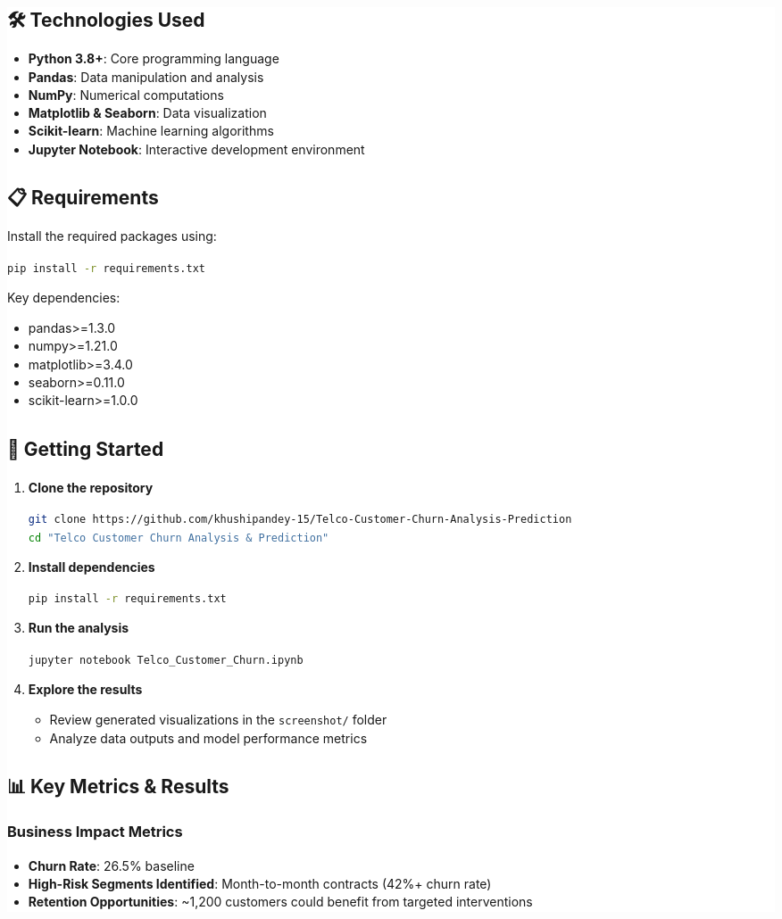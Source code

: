 ## 🛠️ Technologies Used

- **Python 3.8+**: Core programming language
- **Pandas**: Data manipulation and analysis
- **NumPy**: Numerical computations
- **Matplotlib & Seaborn**: Data visualization
- **Scikit-learn**: Machine learning algorithms
- **Jupyter Notebook**: Interactive development environment

## 📋 Requirements

Install the required packages using:

```bash
pip install -r requirements.txt
```

Key dependencies:
- pandas>=1.3.0
- numpy>=1.21.0
- matplotlib>=3.4.0
- seaborn>=0.11.0
- scikit-learn>=1.0.0

## 🚀 Getting Started

1. **Clone the repository**
   ```bash
   git clone https://github.com/khushipandey-15/Telco-Customer-Churn-Analysis-Prediction
   cd "Telco Customer Churn Analysis & Prediction"
   ```

2. **Install dependencies**
   ```bash
   pip install -r requirements.txt
   ```

3. **Run the analysis**
   ```bash
   jupyter notebook Telco_Customer_Churn.ipynb
   ```

4. **Explore the results**
   - Review generated visualizations in the `screenshot/` folder
   - Analyze data outputs and model performance metrics

## 📊 Key Metrics & Results

### Business Impact Metrics
- **Churn Rate**: 26.5% baseline
- **High-Risk Segments Identified**: Month-to-month contracts (42%+ churn rate)
- **Retention Opportunities**: ~1,200 customers could benefit from targeted interventions
